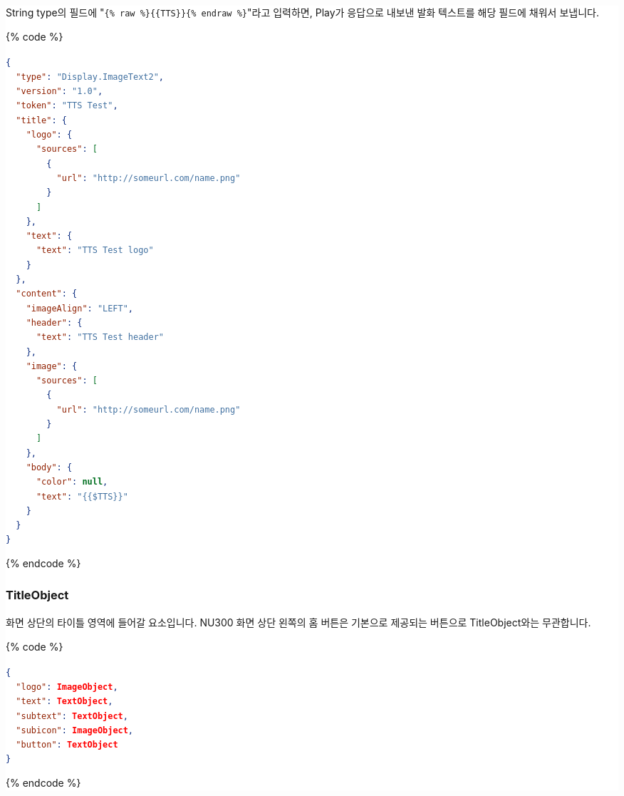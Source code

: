 String type의 필드에 "`{% raw %}{{TTS}}{% endraw %}`"라고 입력하면, Play가 응답으로 내보낸 발화 텍스트를 해당 필드에 채워서 보냅니다.

{% code %}
```json
{
  "type": "Display.ImageText2",
  "version": "1.0",
  "token": "TTS Test",
  "title": {
    "logo": {
      "sources": [
        {
          "url": "http://someurl.com/name.png"
        }
      ]
    },
    "text": {
      "text": "TTS Test logo"
    }
  },
  "content": {
    "imageAlign": "LEFT",
    "header": {
      "text": "TTS Test header"
    },
    "image": {
      "sources": [
        {
          "url": "http://someurl.com/name.png"
        }
      ]
    },
    "body": {
      "color": null,
      "text": "{{$TTS}}"
    }
  }
}
```
{% endcode %}

### TitleObject

화면 상단의 타이틀 영역에 들어갈 요소입니다. NU300 화면 상단 왼쪽의 홈 버튼은 기본으로 제공되는 버튼으로 TitleObject와는 무관합니다.

{% code %}
```json
{
  "logo": ImageObject,
  "text": TextObject,
  "subtext": TextObject,
  "subicon": ImageObject,
  "button": TextObject
}
```
{% endcode %}
